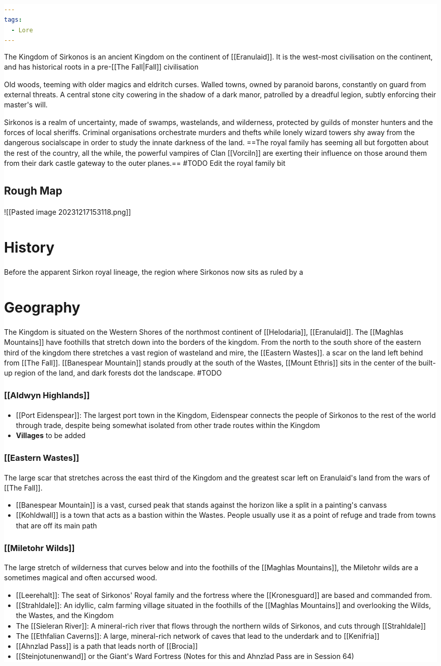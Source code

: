 ```yaml
---
tags:
  - Lore
---
```

The Kingdom of Sirkonos is an ancient Kingdom on the continent of [[Eranulaid]]. It is the west-most civilisation on the continent, and has historical roots in a pre-[[The Fall|Fall]] civilisation

Old woods, teeming with older magics and eldritch curses. Walled towns, owned by paranoid barons, constantly on guard from external threats. A central stone city cowering in the shadow of a dark manor, patrolled by a dreadful legion, subtly enforcing their master's will.

Sirkonos is a realm of uncertainty, made of swamps, wastelands, and wilderness, protected by guilds of monster hunters and the forces of local sheriffs. Criminal organisations orchestrate murders and thefts while lonely wizard towers shy away from the dangerous socialscape in order to study the innate darkness of the land. ==The royal family has seeming all but forgotten about the rest of the country, all the while, the powerful vampires of Clan [[Vorciln]] are exerting their influence on those around them from their dark castle gateway to the outer planes.== #TODO Edit the royal family bit
## Rough Map

![[Pasted image 20231217153118.png]]
# History
Before the apparent Sirkon royal lineage, the region where Sirkonos now sits as ruled by a 
# Geography
The Kingdom is situated on the Western Shores of the northmost continent of [[Helodaria]], [[Eranulaid]]. The [[Maghlas Mountains]] have foothills that stretch down into the borders of the kingdom. From the north to the south shore of the eastern third of the kingdom there stretches a vast region of wasteland and mire, the [[Eastern Wastes]]. a scar on the land left behind from [[The Fall]]. [[Banespear Mountain]] stands proudly at the south of the Wastes, [[Mount Ethris]] sits in the center of the built-up region of the land, and dark forests dot the landscape. #TODO 
### [[Aldwyn Highlands]]
- [[Port Eidenspear]]: The largest port town in the Kingdom, Eidenspear connects the people of Sirkonos to the rest of the world through trade, despite being somewhat isolated from other trade routes within the Kingdom
- **Villages** to be added
### [[Eastern Wastes]]
The large scar that stretches across the east third of the Kingdom and the greatest scar left on Eranulaid's land from the wars of [[The Fall]].
- [[Banespear Mountain]] is a vast, cursed peak that stands against the horizon like a split in a painting's canvass
- [[Kohldwall]] is a town that acts as a bastion within the Wastes. People usually use it as a point of refuge and trade from towns that are off its main path
### [[Miletohr Wilds]]
The large stretch of wilderness that curves below and into the foothills of the [[Maghlas Mountains]], the Miletohr wilds are a sometimes magical and often accursed wood.
- [[Leerehalt]]: The seat of Sirkonos' Royal family and the fortress where the [[Kronesguard]] are based and commanded from.
- [[Strahldale]]: An idyllic, calm farming village situated in the foothills of the [[Maghlas Mountains]] and overlooking the Wilds, the Wastes, and the Kingdom
- The [[Sieleran River]]: A mineral-rich river that flows through the northern wilds of Sirkonos, and cuts through [[Strahldale]]
- The [[Ethfalian Caverns]]: A large, mineral-rich network of caves that lead to the underdark and to [[Kenifria]]
- [[Ahnzlad Pass]] is a path that leads north of [[Brocia]]
- [[Steinjotunenwand]] or the Giant's Ward Fortress (Notes for this and Ahnzlad Pass are in Session 64)